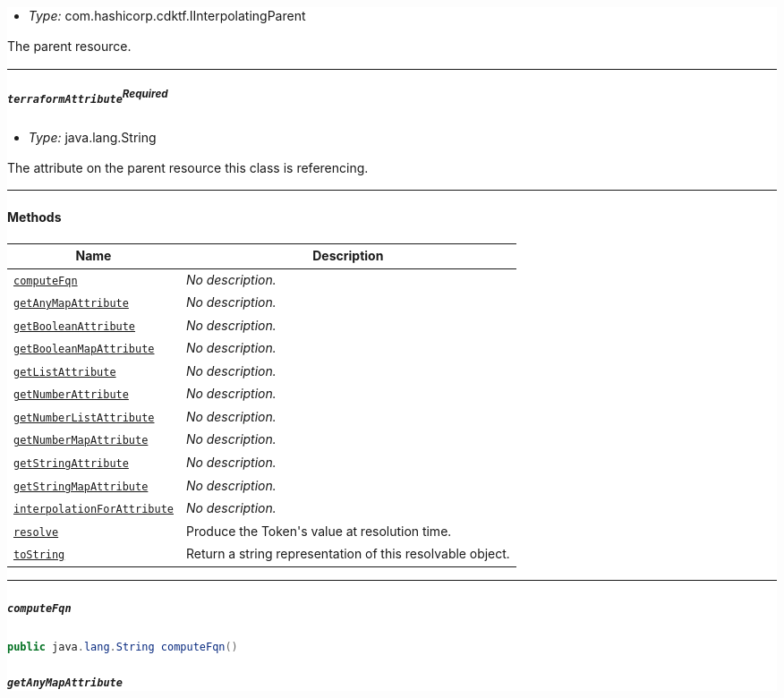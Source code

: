 - *Type:* com.hashicorp.cdktf.IInterpolatingParent

The parent resource.

---

##### `terraformAttribute`<sup>Required</sup> <a name="terraformAttribute" id="@cdktf/provider-opentelekomcloud.fgsAsyncInvokeConfigV2.FgsAsyncInvokeConfigV2OnSuccessOutputReference.Initializer.parameter.terraformAttribute"></a>

- *Type:* java.lang.String

The attribute on the parent resource this class is referencing.

---

#### Methods <a name="Methods" id="Methods"></a>

| **Name** | **Description** |
| --- | --- |
| <code><a href="#@cdktf/provider-opentelekomcloud.fgsAsyncInvokeConfigV2.FgsAsyncInvokeConfigV2OnSuccessOutputReference.computeFqn">computeFqn</a></code> | *No description.* |
| <code><a href="#@cdktf/provider-opentelekomcloud.fgsAsyncInvokeConfigV2.FgsAsyncInvokeConfigV2OnSuccessOutputReference.getAnyMapAttribute">getAnyMapAttribute</a></code> | *No description.* |
| <code><a href="#@cdktf/provider-opentelekomcloud.fgsAsyncInvokeConfigV2.FgsAsyncInvokeConfigV2OnSuccessOutputReference.getBooleanAttribute">getBooleanAttribute</a></code> | *No description.* |
| <code><a href="#@cdktf/provider-opentelekomcloud.fgsAsyncInvokeConfigV2.FgsAsyncInvokeConfigV2OnSuccessOutputReference.getBooleanMapAttribute">getBooleanMapAttribute</a></code> | *No description.* |
| <code><a href="#@cdktf/provider-opentelekomcloud.fgsAsyncInvokeConfigV2.FgsAsyncInvokeConfigV2OnSuccessOutputReference.getListAttribute">getListAttribute</a></code> | *No description.* |
| <code><a href="#@cdktf/provider-opentelekomcloud.fgsAsyncInvokeConfigV2.FgsAsyncInvokeConfigV2OnSuccessOutputReference.getNumberAttribute">getNumberAttribute</a></code> | *No description.* |
| <code><a href="#@cdktf/provider-opentelekomcloud.fgsAsyncInvokeConfigV2.FgsAsyncInvokeConfigV2OnSuccessOutputReference.getNumberListAttribute">getNumberListAttribute</a></code> | *No description.* |
| <code><a href="#@cdktf/provider-opentelekomcloud.fgsAsyncInvokeConfigV2.FgsAsyncInvokeConfigV2OnSuccessOutputReference.getNumberMapAttribute">getNumberMapAttribute</a></code> | *No description.* |
| <code><a href="#@cdktf/provider-opentelekomcloud.fgsAsyncInvokeConfigV2.FgsAsyncInvokeConfigV2OnSuccessOutputReference.getStringAttribute">getStringAttribute</a></code> | *No description.* |
| <code><a href="#@cdktf/provider-opentelekomcloud.fgsAsyncInvokeConfigV2.FgsAsyncInvokeConfigV2OnSuccessOutputReference.getStringMapAttribute">getStringMapAttribute</a></code> | *No description.* |
| <code><a href="#@cdktf/provider-opentelekomcloud.fgsAsyncInvokeConfigV2.FgsAsyncInvokeConfigV2OnSuccessOutputReference.interpolationForAttribute">interpolationForAttribute</a></code> | *No description.* |
| <code><a href="#@cdktf/provider-opentelekomcloud.fgsAsyncInvokeConfigV2.FgsAsyncInvokeConfigV2OnSuccessOutputReference.resolve">resolve</a></code> | Produce the Token's value at resolution time. |
| <code><a href="#@cdktf/provider-opentelekomcloud.fgsAsyncInvokeConfigV2.FgsAsyncInvokeConfigV2OnSuccessOutputReference.toString">toString</a></code> | Return a string representation of this resolvable object. |

---

##### `computeFqn` <a name="computeFqn" id="@cdktf/provider-opentelekomcloud.fgsAsyncInvokeConfigV2.FgsAsyncInvokeConfigV2OnSuccessOutputReference.computeFqn"></a>

```java
public java.lang.String computeFqn()
```

##### `getAnyMapAttribute` <a name="getAnyMapAttribute" id="@cdktf/provider-opentelekomcloud.fgsAsyncInvokeConfigV2.FgsAsyncInvokeConfigV2OnSuccessOutputReference.getAnyMapAttribute"></a>
